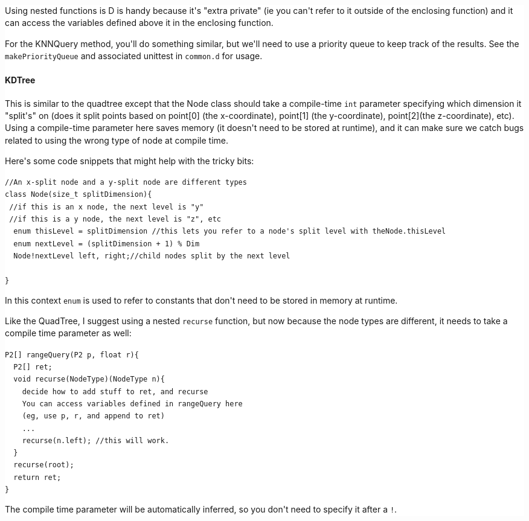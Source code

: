 Using nested functions is D is handy because it's "extra private" (ie you can't refer to it outside of the enclosing function) and it can access the variables defined above it in the enclosing function.

For the KNNQuery method, you'll do something similar, but we'll need to use a priority queue to keep track of the results.  See the `makePriorityQueue` and associated unittest in `common.d` for usage.


#### KDTree

This is similar to the quadtree except that the Node class should take a compile-time `int` parameter specifying which dimension it "split's" on (does it split points based on point[0] (the x-coordinate), point[1] (the y-coordinate), point[2](the z-coordinate), etc).  Using a compile-time parameter here saves memory (it doesn't need to be stored at runtime), and it can make sure we catch bugs related to using the wrong type of node at compile time.

Here's some code snippets that might help with the tricky bits:

```
//An x-split node and a y-split node are different types
class Node(size_t splitDimension){
 //if this is an x node, the next level is "y"
 //if this is a y node, the next level is "z", etc
  enum thisLevel = splitDimension //this lets you refer to a node's split level with theNode.thisLevel
  enum nextLevel = (splitDimension + 1) % Dim 
  Node!nextLevel left, right;//child nodes split by the next level

}
```

In this context `enum` is used to refer to constants that don't need to be stored in memory at runtime.

Like the QuadTree, I suggest using a nested `recurse` function, but now because the node types are different, it needs to take a compile time parameter as well:

```
P2[] rangeQuery(P2 p, float r){
  P2[] ret;
  void recurse(NodeType)(NodeType n){
    decide how to add stuff to ret, and recurse
    You can access variables defined in rangeQuery here
    (eg, use p, r, and append to ret)
    ...
    recurse(n.left); //this will work.
  }
  recurse(root);
  return ret;
}
```

The compile time parameter will be automatically inferred, so you don't need to specify it after a `!`.
